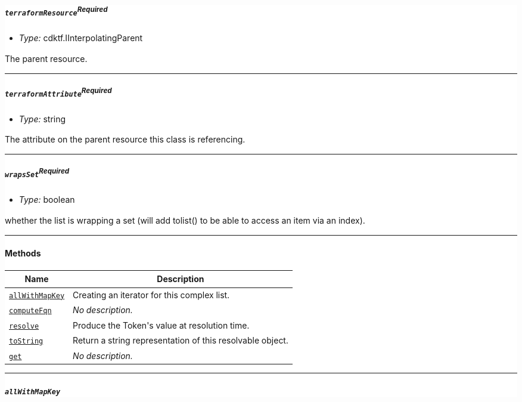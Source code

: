 ##### `terraformResource`<sup>Required</sup> <a name="terraformResource" id="rhizo-co-terraform-provider-oci.dataOciRecoveryProtectedDatabases.DataOciRecoveryProtectedDatabasesProtectedDatabaseCollectionItemsList.Initializer.parameter.terraformResource"></a>

- *Type:* cdktf.IInterpolatingParent

The parent resource.

---

##### `terraformAttribute`<sup>Required</sup> <a name="terraformAttribute" id="rhizo-co-terraform-provider-oci.dataOciRecoveryProtectedDatabases.DataOciRecoveryProtectedDatabasesProtectedDatabaseCollectionItemsList.Initializer.parameter.terraformAttribute"></a>

- *Type:* string

The attribute on the parent resource this class is referencing.

---

##### `wrapsSet`<sup>Required</sup> <a name="wrapsSet" id="rhizo-co-terraform-provider-oci.dataOciRecoveryProtectedDatabases.DataOciRecoveryProtectedDatabasesProtectedDatabaseCollectionItemsList.Initializer.parameter.wrapsSet"></a>

- *Type:* boolean

whether the list is wrapping a set (will add tolist() to be able to access an item via an index).

---

#### Methods <a name="Methods" id="Methods"></a>

| **Name** | **Description** |
| --- | --- |
| <code><a href="#rhizo-co-terraform-provider-oci.dataOciRecoveryProtectedDatabases.DataOciRecoveryProtectedDatabasesProtectedDatabaseCollectionItemsList.allWithMapKey">allWithMapKey</a></code> | Creating an iterator for this complex list. |
| <code><a href="#rhizo-co-terraform-provider-oci.dataOciRecoveryProtectedDatabases.DataOciRecoveryProtectedDatabasesProtectedDatabaseCollectionItemsList.computeFqn">computeFqn</a></code> | *No description.* |
| <code><a href="#rhizo-co-terraform-provider-oci.dataOciRecoveryProtectedDatabases.DataOciRecoveryProtectedDatabasesProtectedDatabaseCollectionItemsList.resolve">resolve</a></code> | Produce the Token's value at resolution time. |
| <code><a href="#rhizo-co-terraform-provider-oci.dataOciRecoveryProtectedDatabases.DataOciRecoveryProtectedDatabasesProtectedDatabaseCollectionItemsList.toString">toString</a></code> | Return a string representation of this resolvable object. |
| <code><a href="#rhizo-co-terraform-provider-oci.dataOciRecoveryProtectedDatabases.DataOciRecoveryProtectedDatabasesProtectedDatabaseCollectionItemsList.get">get</a></code> | *No description.* |

---

##### `allWithMapKey` <a name="allWithMapKey" id="rhizo-co-terraform-provider-oci.dataOciRecoveryProtectedDatabases.DataOciRecoveryProtectedDatabasesProtectedDatabaseCollectionItemsList.allWithMapKey"></a>
